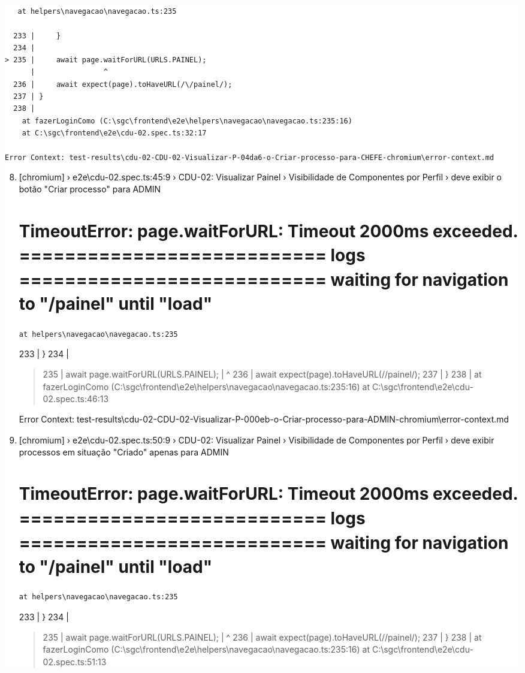        at helpers\navegacao\navegacao.ts:235

      233 |     }
      234 |
    > 235 |     await page.waitForURL(URLS.PAINEL);
          |                ^
      236 |     await expect(page).toHaveURL(/\/painel/);
      237 | }
      238 |
        at fazerLoginComo (C:\sgc\frontend\e2e\helpers\navegacao\navegacao.ts:235:16)
        at C:\sgc\frontend\e2e\cdu-02.spec.ts:32:17

    Error Context: test-results\cdu-02-CDU-02-Visualizar-P-04da6-o-Criar-processo-para-CHEFE-chromium\error-context.md

8) [chromium] › e2e\cdu-02.spec.ts:45:9 › CDU-02: Visualizar Painel › Visibilidade de Componentes por Perfil › deve exibir o botão "Criar processo" para ADMIN

    TimeoutError: page.waitForURL: Timeout 2000ms exceeded.
    =========================== logs ===========================
    waiting for navigation to "/painel" until "load"
    ============================================================

       at helpers\navegacao\navegacao.ts:235

      233 |     }
      234 |
    > 235 |     await page.waitForURL(URLS.PAINEL);
          |                ^
      236 |     await expect(page).toHaveURL(/\/painel/);
      237 | }
      238 |
        at fazerLoginComo (C:\sgc\frontend\e2e\helpers\navegacao\navegacao.ts:235:16)
        at C:\sgc\frontend\e2e\cdu-02.spec.ts:46:13

    Error Context: test-results\cdu-02-CDU-02-Visualizar-P-000eb-o-Criar-processo-para-ADMIN-chromium\error-context.md

9) [chromium] › e2e\cdu-02.spec.ts:50:9 › CDU-02: Visualizar Painel › Visibilidade de Componentes por Perfil › deve exibir processos em situação "Criado" apenas para ADMIN

    TimeoutError: page.waitForURL: Timeout 2000ms exceeded.
    =========================== logs ===========================
    waiting for navigation to "/painel" until "load"
    ============================================================

       at helpers\navegacao\navegacao.ts:235

      233 |     }
      234 |
    > 235 |     await page.waitForURL(URLS.PAINEL);
          |                ^
      236 |     await expect(page).toHaveURL(/\/painel/);
      237 | }
      238 |
        at fazerLoginComo (C:\sgc\frontend\e2e\helpers\navegacao\navegacao.ts:235:16)
        at C:\sgc\frontend\e2e\cdu-02.spec.ts:51:13

